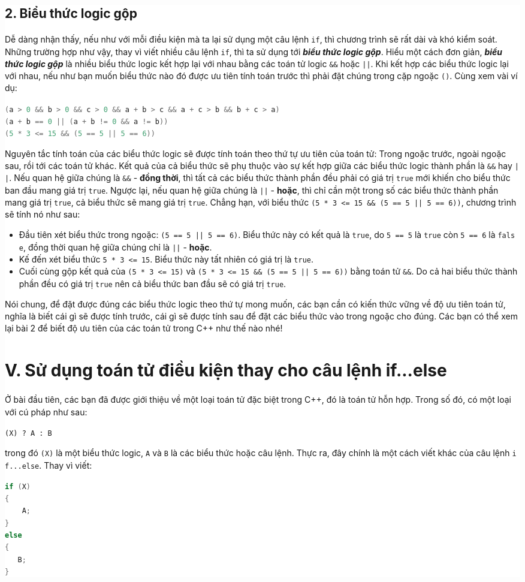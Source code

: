 ## 2. Biểu thức logic gộp

Dễ dàng nhận thấy, nếu như với mỗi điều kiện mà ta lại sử dụng một câu lệnh `if`, thì chương trình sẽ rất dài và khó kiểm soát. Những trường hợp như vậy, thay vì viết nhiều câu lệnh `if`, thì ta sử dụng tới ***biểu thức logic gộp***. Hiểu một cách đơn giản, ***biểu thức logic gộp*** là nhiều biểu thức logic kết hợp lại với nhau bằng các toán tử logic `&&` hoặc `||`. Khi kết hợp các biểu thức logic lại với nhau, nếu như bạn muốn biểu thức nào đó được ưu tiên tính toán trước thì phải đặt chúng trong cặp ngoặc `()`. Cùng xem vài ví dụ:

```cpp
(a > 0 && b > 0 && c > 0 && a + b > c && a + c > b && b + c > a)
(a + b == 0 || (a + b != 0 && a != b))
(5 * 3 <= 15 && (5 == 5 || 5 == 6))
```

Nguyên tắc tính toán của các biểu thức logic sẽ được tính toán theo thứ tự ưu tiên của toán tử: Trong ngoặc trước, ngoài ngoặc sau, rồi tới các toán tử khác. Kết quả của cả biểu thức sẽ phụ thuộc vào sự kết hợp giữa các biểu thức logic thành phần là `&&` hay `||`. Nếu quan hệ giữa chúng là `&&` - **đồng thời**, thì tất cả các biểu thức thành phần đều phải có giá trị `true` mới khiến cho biểu thức ban đầu mang giá trị `true`. Ngược lại, nếu quan hệ giữa chúng là `||` - **hoặc**, thì chỉ cần một trong số các biểu thức thành phần mang giá trị `true`, cả biểu thức sẽ mang giá trị `true`. Chẳng hạn, với biểu thức `(5 * 3 <= 15 && (5 == 5 || 5 == 6))`, chương trình sẽ tính nó như sau:
- Đầu tiên xét biểu thức trong ngoặc: `(5 == 5 || 5 == 6)`. Biểu thức này có kết quả là `true`, do `5 == 5` là `true` còn `5 == 6` là `false`, đồng thời quan hệ giữa chúng chỉ là `||` - **hoặc**.
- Kế đến xét biểu thức `5 * 3 <= 15`. Biểu thức này tất nhiên có giá trị là `true`.
- Cuối cùng gộp kết quả của `(5 * 3 <= 15)` và `(5 * 3 <= 15 && (5 == 5 || 5 == 6))` bằng toán tử `&&`. Do cả hai biểu thức thành phần đều có giá trị `true` nên cả biểu thức ban đầu sẽ có giá trị `true`.

Nói chung, để đặt được đúng các biểu thức logic theo thứ tự mong muốn, các bạn cần có kiến thức vững về độ ưu tiên toán tử, nghĩa là biết cái gì sẽ được tính trước, cái gì sẽ được tính sau để đặt các biểu thức vào trong ngoặc cho đúng. Các bạn có thể xem lại bài $2$ để biết độ ưu tiên của các toán tử trong C++ như thế nào nhé!

# V. Sử dụng toán tử điều kiện thay cho câu lệnh if...else

Ở bài đầu tiên, các bạn đã được giới thiệu về một loại toán tử đặc biệt trong C++, đó là toán tử hỗn hợp. Trong số đó, có một loại với cú pháp như sau:

```
(X) ? A : B
```

trong đó `(X)` là một biểu thức logic, `A` và `B` là các biểu thức hoặc câu lệnh. Thực ra, đây chính là một cách viết khác của câu lệnh `if...else`. Thay vì viết:

```cpp
if (X)
{
    A;
}
else 
{
   B;
}
```
